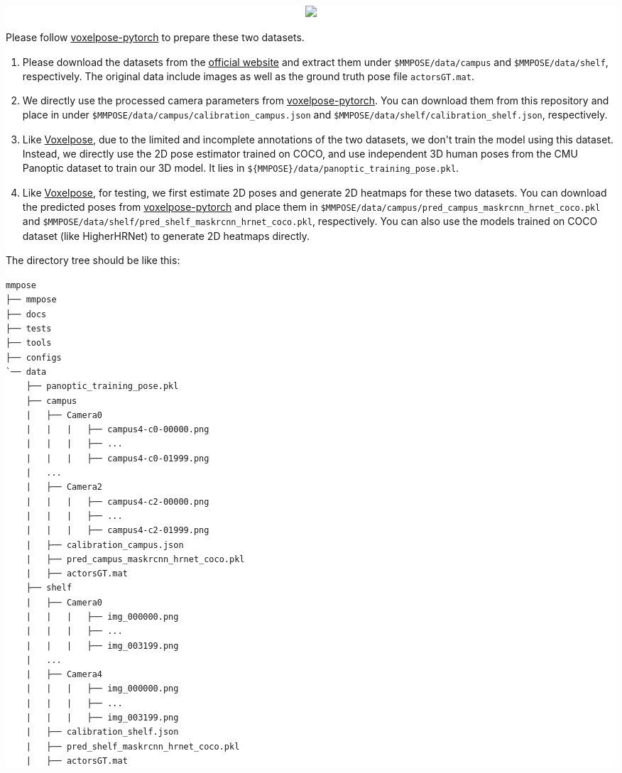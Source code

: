 <div align="center">
  <img src="https://user-images.githubusercontent.com/100993824/227866373-ed8e6d1a-581b-4b88-93f5-2bc2caddbf6c.png" height="300px">
</div>

Please follow [voxelpose-pytorch](https://github.com/microsoft/voxelpose-pytorch) to prepare these two datasets.

1. Please download the datasets from the [official website](http://campar.in.tum.de/Chair/MultiHumanPose) and extract them under `$MMPOSE/data/campus` and `$MMPOSE/data/shelf`, respectively. The original data include images as well as the ground truth pose file `actorsGT.mat`.

2. We directly use the processed camera parameters from [voxelpose-pytorch](https://github.com/microsoft/voxelpose-pytorch). You can download them from this repository and place in under `$MMPOSE/data/campus/calibration_campus.json` and `$MMPOSE/data/shelf/calibration_shelf.json`, respectively.

3. Like [Voxelpose](https://github.com/microsoft/voxelpose-pytorch), due to the limited and incomplete annotations of the two datasets, we don't train the model using this dataset. Instead, we directly use the 2D pose estimator trained on COCO, and use independent 3D human poses from the CMU Panoptic dataset to train our 3D model. It lies in `${MMPOSE}/data/panoptic_training_pose.pkl`.

4. Like [Voxelpose](https://github.com/microsoft/voxelpose-pytorch), for testing, we first estimate 2D poses and generate 2D heatmaps for these two datasets. You can download the predicted poses from [voxelpose-pytorch](https://github.com/microsoft/voxelpose-pytorch) and place them in  `$MMPOSE/data/campus/pred_campus_maskrcnn_hrnet_coco.pkl` and `$MMPOSE/data/shelf/pred_shelf_maskrcnn_hrnet_coco.pkl`, respectively. You can also use the models trained on COCO dataset (like HigherHRNet) to generate 2D heatmaps directly.

The directory tree should be like this:

```text
mmpose
├── mmpose
├── docs
├── tests
├── tools
├── configs
`── data
    ├── panoptic_training_pose.pkl
    ├── campus
    |   ├── Camera0
    |   |   |   ├── campus4-c0-00000.png
    |   |   |   ├── ...
    |   |   |   ├── campus4-c0-01999.png
    |   ...
    |   ├── Camera2
    |   |   |   ├── campus4-c2-00000.png
    |   |   |   ├── ...
    |   |   |   ├── campus4-c2-01999.png
    |   ├── calibration_campus.json
    |   ├── pred_campus_maskrcnn_hrnet_coco.pkl
    |   ├── actorsGT.mat
    ├── shelf
    |   ├── Camera0
    |   |   |   ├── img_000000.png
    |   |   |   ├── ...
    |   |   |   ├── img_003199.png
    |   ...
    |   ├── Camera4
    |   |   |   ├── img_000000.png
    |   |   |   ├── ...
    |   |   |   ├── img_003199.png
    |   ├── calibration_shelf.json
    |   ├── pred_shelf_maskrcnn_hrnet_coco.pkl
    |   ├── actorsGT.mat
```
